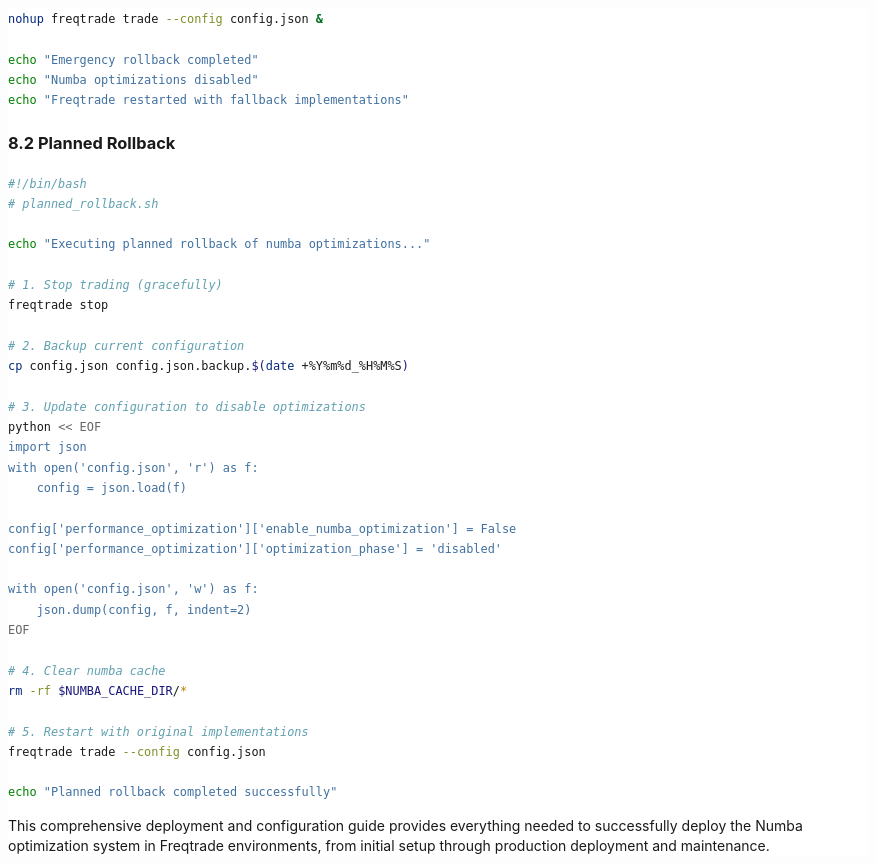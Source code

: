 ```bash
nohup freqtrade trade --config config.json &

echo "Emergency rollback completed"
echo "Numba optimizations disabled"
echo "Freqtrade restarted with fallback implementations"
```

### 8.2 Planned Rollback

```bash
#!/bin/bash
# planned_rollback.sh

echo "Executing planned rollback of numba optimizations..."

# 1. Stop trading (gracefully)
freqtrade stop

# 2. Backup current configuration
cp config.json config.json.backup.$(date +%Y%m%d_%H%M%S)

# 3. Update configuration to disable optimizations
python << EOF
import json
with open('config.json', 'r') as f:
    config = json.load(f)

config['performance_optimization']['enable_numba_optimization'] = False
config['performance_optimization']['optimization_phase'] = 'disabled'

with open('config.json', 'w') as f:
    json.dump(config, f, indent=2)
EOF

# 4. Clear numba cache
rm -rf $NUMBA_CACHE_DIR/*

# 5. Restart with original implementations
freqtrade trade --config config.json

echo "Planned rollback completed successfully"
```

This comprehensive deployment and configuration guide provides everything needed to successfully deploy the Numba optimization system in Freqtrade environments, from initial setup through production deployment and maintenance.